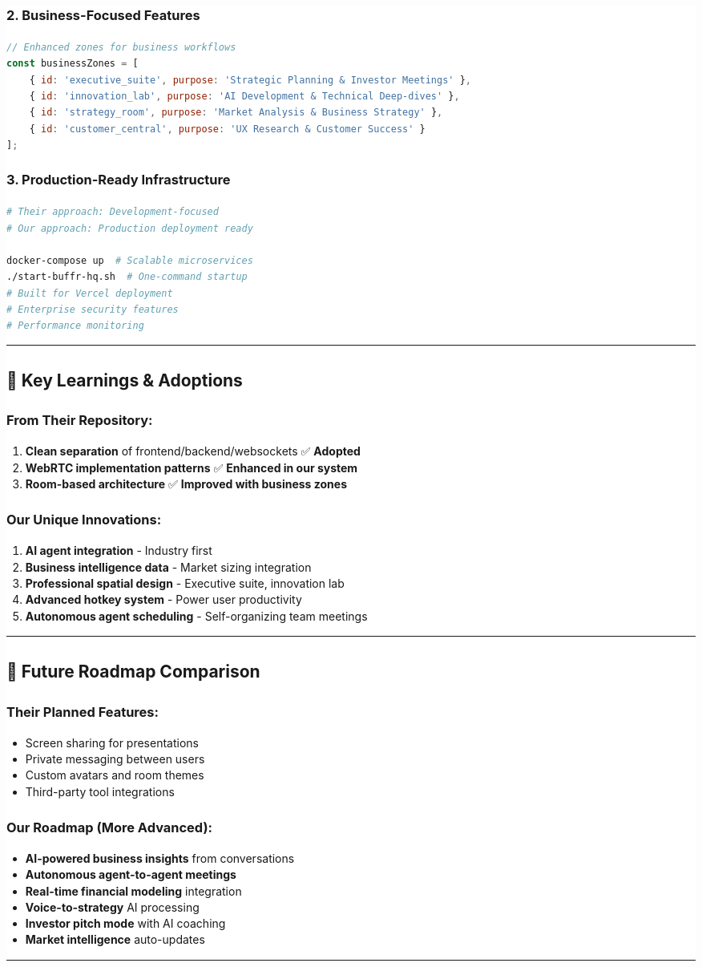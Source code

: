 ### **2. Business-Focused Features**
```javascript
// Enhanced zones for business workflows
const businessZones = [
    { id: 'executive_suite', purpose: 'Strategic Planning & Investor Meetings' },
    { id: 'innovation_lab', purpose: 'AI Development & Technical Deep-dives' },
    { id: 'strategy_room', purpose: 'Market Analysis & Business Strategy' },
    { id: 'customer_central', purpose: 'UX Research & Customer Success' }
];
```

### **3. Production-Ready Infrastructure**
```bash
# Their approach: Development-focused
# Our approach: Production deployment ready

docker-compose up  # Scalable microservices
./start-buffr-hq.sh  # One-command startup
# Built for Vercel deployment
# Enterprise security features
# Performance monitoring
```

---

## 🎯 **Key Learnings & Adoptions**

### **From Their Repository:**
1. **Clean separation** of frontend/backend/websockets ✅ **Adopted**
2. **WebRTC implementation patterns** ✅ **Enhanced in our system**
3. **Room-based architecture** ✅ **Improved with business zones**

### **Our Unique Innovations:**
1. **AI agent integration** - Industry first
2. **Business intelligence data** - Market sizing integration
3. **Professional spatial design** - Executive suite, innovation lab
4. **Advanced hotkey system** - Power user productivity
5. **Autonomous agent scheduling** - Self-organizing team meetings

---

## 🔮 **Future Roadmap Comparison**

### **Their Planned Features:**
- Screen sharing for presentations
- Private messaging between users  
- Custom avatars and room themes
- Third-party tool integrations

### **Our Roadmap (More Advanced):**
- **AI-powered business insights** from conversations
- **Autonomous agent-to-agent meetings** 
- **Real-time financial modeling** integration
- **Voice-to-strategy** AI processing
- **Investor pitch mode** with AI coaching
- **Market intelligence** auto-updates

---